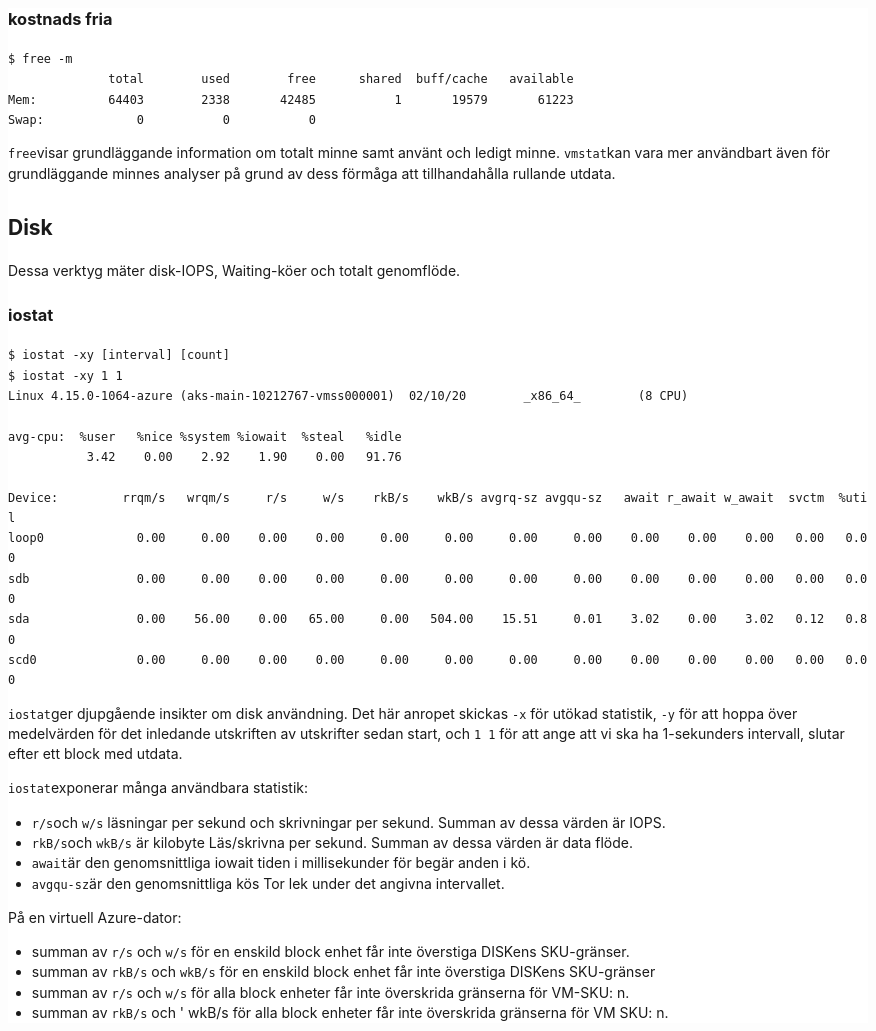 ### <a name="free"></a>kostnads fria

```
$ free -m
              total        used        free      shared  buff/cache   available
Mem:          64403        2338       42485           1       19579       61223
Swap:             0           0           0
```

`free`visar grundläggande information om totalt minne samt använt och ledigt minne. `vmstat`kan vara mer användbart även för grundläggande minnes analyser på grund av dess förmåga att tillhandahålla rullande utdata.

## <a name="disk"></a>Disk

Dessa verktyg mäter disk-IOPS, Waiting-köer och totalt genomflöde. 

### <a name="iostat"></a>iostat

```
$ iostat -xy [interval] [count]
$ iostat -xy 1 1
Linux 4.15.0-1064-azure (aks-main-10212767-vmss000001)  02/10/20        _x86_64_        (8 CPU)

avg-cpu:  %user   %nice %system %iowait  %steal   %idle
           3.42    0.00    2.92    1.90    0.00   91.76

Device:         rrqm/s   wrqm/s     r/s     w/s    rkB/s    wkB/s avgrq-sz avgqu-sz   await r_await w_await  svctm  %util
loop0             0.00     0.00    0.00    0.00     0.00     0.00     0.00     0.00    0.00    0.00    0.00   0.00   0.00
sdb               0.00     0.00    0.00    0.00     0.00     0.00     0.00     0.00    0.00    0.00    0.00   0.00   0.00
sda               0.00    56.00    0.00   65.00     0.00   504.00    15.51     0.01    3.02    0.00    3.02   0.12   0.80
scd0              0.00     0.00    0.00    0.00     0.00     0.00     0.00     0.00    0.00    0.00    0.00   0.00   0.00
```

`iostat`ger djupgående insikter om disk användning. Det här anropet skickas `-x` för utökad statistik, `-y` för att hoppa över medelvärden för det inledande utskriften av utskrifter sedan start, och `1 1` för att ange att vi ska ha 1-sekunders intervall, slutar efter ett block med utdata. 

`iostat`exponerar många användbara statistik:

- `r/s`och `w/s` läsningar per sekund och skrivningar per sekund. Summan av dessa värden är IOPS.
- `rkB/s`och `wkB/s` är kilobyte Läs/skrivna per sekund. Summan av dessa värden är data flöde.
- `await`är den genomsnittliga iowait tiden i millisekunder för begär anden i kö.
- `avgqu-sz`är den genomsnittliga kös Tor lek under det angivna intervallet.

På en virtuell Azure-dator:

- summan av `r/s` och `w/s` för en enskild block enhet får inte överstiga DISKens SKU-gränser.
- summan av `rkB/s` och `wkB/s` för en enskild block enhet får inte överstiga DISKens SKU-gränser
- summan av `r/s` och `w/s` för alla block enheter får inte överskrida gränserna för VM-SKU: n.
- summan av `rkB/s` och ' wkB/s för alla block enheter får inte överskrida gränserna för VM SKU: n.
